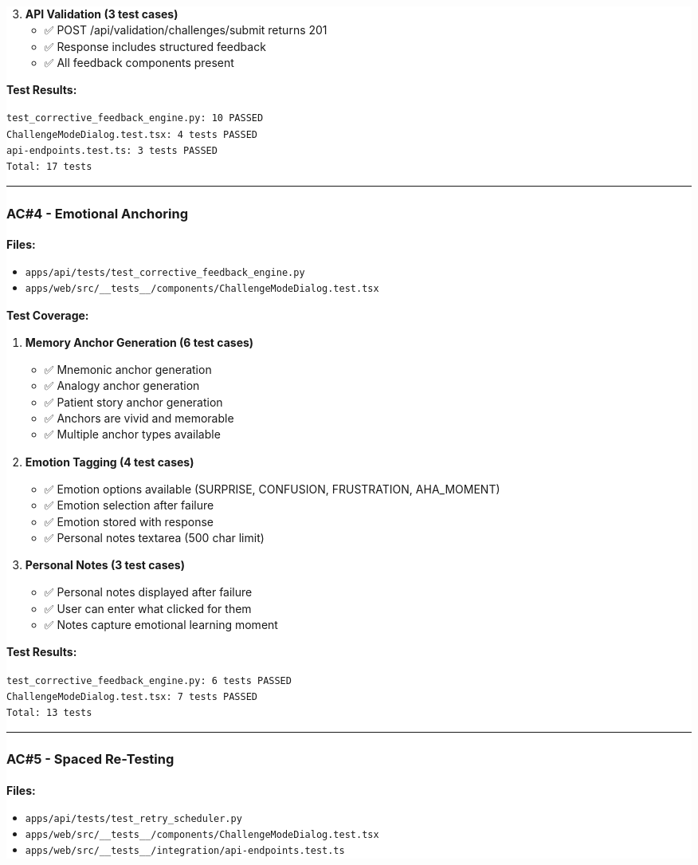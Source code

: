3. **API Validation (3 test cases)**
   - ✅ POST /api/validation/challenges/submit returns 201
   - ✅ Response includes structured feedback
   - ✅ All feedback components present

**Test Results:**
```
test_corrective_feedback_engine.py: 10 PASSED
ChallengeModeDialog.test.tsx: 4 tests PASSED
api-endpoints.test.ts: 3 tests PASSED
Total: 17 tests
```

---

### AC#4 - Emotional Anchoring

**Files:**
- `apps/api/tests/test_corrective_feedback_engine.py`
- `apps/web/src/__tests__/components/ChallengeModeDialog.test.tsx`

**Test Coverage:**

1. **Memory Anchor Generation (6 test cases)**
   - ✅ Mnemonic anchor generation
   - ✅ Analogy anchor generation
   - ✅ Patient story anchor generation
   - ✅ Anchors are vivid and memorable
   - ✅ Multiple anchor types available

2. **Emotion Tagging (4 test cases)**
   - ✅ Emotion options available (SURPRISE, CONFUSION, FRUSTRATION, AHA_MOMENT)
   - ✅ Emotion selection after failure
   - ✅ Emotion stored with response
   - ✅ Personal notes textarea (500 char limit)

3. **Personal Notes (3 test cases)**
   - ✅ Personal notes displayed after failure
   - ✅ User can enter what clicked for them
   - ✅ Notes capture emotional learning moment

**Test Results:**
```
test_corrective_feedback_engine.py: 6 tests PASSED
ChallengeModeDialog.test.tsx: 7 tests PASSED
Total: 13 tests
```

---

### AC#5 - Spaced Re-Testing

**Files:**
- `apps/api/tests/test_retry_scheduler.py`
- `apps/web/src/__tests__/components/ChallengeModeDialog.test.tsx`
- `apps/web/src/__tests__/integration/api-endpoints.test.ts`
